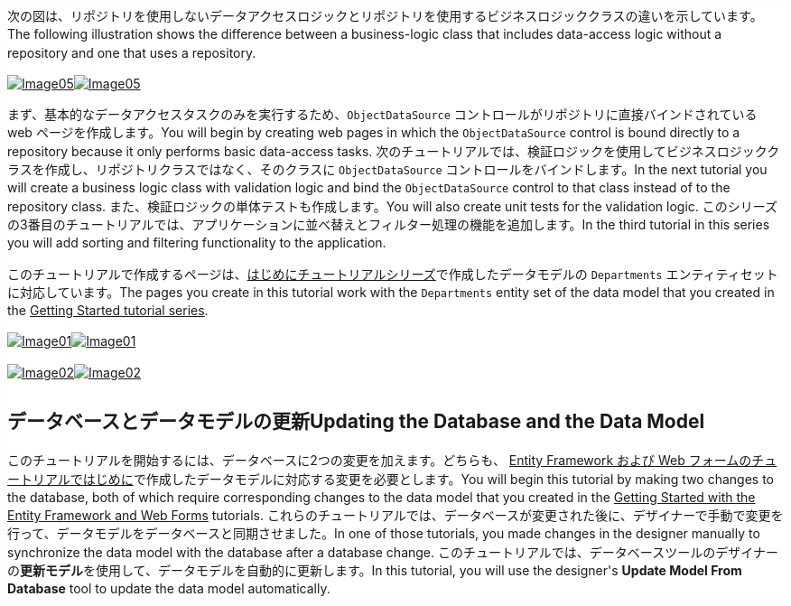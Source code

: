 <span data-ttu-id="36a45-164">次の図は、リポジトリを使用しないデータアクセスロジックとリポジトリを使用するビジネスロジッククラスの違いを示しています。</span><span class="sxs-lookup"><span data-stu-id="36a45-164">The following illustration shows the difference between a business-logic class that includes data-access logic without a repository and one that uses a repository.</span></span>

<span data-ttu-id="36a45-165">[![Image05](using-the-entity-framework-and-the-objectdatasource-control-part-1-getting-started/_static/image2.png)](using-the-entity-framework-and-the-objectdatasource-control-part-1-getting-started/_static/image1.png)</span><span class="sxs-lookup"><span data-stu-id="36a45-165">[![Image05](using-the-entity-framework-and-the-objectdatasource-control-part-1-getting-started/_static/image2.png)](using-the-entity-framework-and-the-objectdatasource-control-part-1-getting-started/_static/image1.png)</span></span>

<span data-ttu-id="36a45-166">まず、基本的なデータアクセスタスクのみを実行するため、`ObjectDataSource` コントロールがリポジトリに直接バインドされている web ページを作成します。</span><span class="sxs-lookup"><span data-stu-id="36a45-166">You will begin by creating web pages in which the `ObjectDataSource` control is bound directly to a repository because it only performs basic data-access tasks.</span></span> <span data-ttu-id="36a45-167">次のチュートリアルでは、検証ロジックを使用してビジネスロジッククラスを作成し、リポジトリクラスではなく、そのクラスに `ObjectDataSource` コントロールをバインドします。</span><span class="sxs-lookup"><span data-stu-id="36a45-167">In the next tutorial you will create a business logic class with validation logic and bind the `ObjectDataSource` control to that class instead of to the repository class.</span></span> <span data-ttu-id="36a45-168">また、検証ロジックの単体テストも作成します。</span><span class="sxs-lookup"><span data-stu-id="36a45-168">You will also create unit tests for the validation logic.</span></span> <span data-ttu-id="36a45-169">このシリーズの3番目のチュートリアルでは、アプリケーションに並べ替えとフィルター処理の機能を追加します。</span><span class="sxs-lookup"><span data-stu-id="36a45-169">In the third tutorial in this series you will add sorting and filtering functionality to the application.</span></span>

<span data-ttu-id="36a45-170">このチュートリアルで作成するページは、[はじめにチュートリアルシリーズ](../getting-started-with-ef/the-entity-framework-and-aspnet-getting-started-part-1.md)で作成したデータモデルの `Departments` エンティティセットに対応しています。</span><span class="sxs-lookup"><span data-stu-id="36a45-170">The pages you create in this tutorial work with the `Departments` entity set of the data model that you created in the [Getting Started tutorial series](../getting-started-with-ef/the-entity-framework-and-aspnet-getting-started-part-1.md).</span></span>

<span data-ttu-id="36a45-171">[![Image01](using-the-entity-framework-and-the-objectdatasource-control-part-1-getting-started/_static/image4.png)](using-the-entity-framework-and-the-objectdatasource-control-part-1-getting-started/_static/image3.png)</span><span class="sxs-lookup"><span data-stu-id="36a45-171">[![Image01](using-the-entity-framework-and-the-objectdatasource-control-part-1-getting-started/_static/image4.png)](using-the-entity-framework-and-the-objectdatasource-control-part-1-getting-started/_static/image3.png)</span></span>

<span data-ttu-id="36a45-172">[![Image02](using-the-entity-framework-and-the-objectdatasource-control-part-1-getting-started/_static/image6.png)](using-the-entity-framework-and-the-objectdatasource-control-part-1-getting-started/_static/image5.png)</span><span class="sxs-lookup"><span data-stu-id="36a45-172">[![Image02](using-the-entity-framework-and-the-objectdatasource-control-part-1-getting-started/_static/image6.png)](using-the-entity-framework-and-the-objectdatasource-control-part-1-getting-started/_static/image5.png)</span></span>

## <a name="updating-the-database-and-the-data-model"></a><span data-ttu-id="36a45-173">データベースとデータモデルの更新</span><span class="sxs-lookup"><span data-stu-id="36a45-173">Updating the Database and the Data Model</span></span>

<span data-ttu-id="36a45-174">このチュートリアルを開始するには、データベースに2つの変更を加えます。どちらも、 [Entity Framework および Web フォームのチュートリアルではじめに](../getting-started-with-ef/the-entity-framework-and-aspnet-getting-started-part-1.md)で作成したデータモデルに対応する変更を必要とします。</span><span class="sxs-lookup"><span data-stu-id="36a45-174">You will begin this tutorial by making two changes to the database, both of which require corresponding changes to the data model that you created in the [Getting Started with the Entity Framework and Web Forms](../getting-started-with-ef/the-entity-framework-and-aspnet-getting-started-part-1.md) tutorials.</span></span> <span data-ttu-id="36a45-175">これらのチュートリアルでは、データベースが変更された後に、デザイナーで手動で変更を行って、データモデルをデータベースと同期させました。</span><span class="sxs-lookup"><span data-stu-id="36a45-175">In one of those tutorials, you made changes in the designer manually to synchronize the data model with the database after a database change.</span></span> <span data-ttu-id="36a45-176">このチュートリアルでは、データベースツールのデザイナーの**更新モデル**を使用して、データモデルを自動的に更新します。</span><span class="sxs-lookup"><span data-stu-id="36a45-176">In this tutorial, you will use the designer's **Update Model From Database** tool to update the data model automatically.</span></span>
